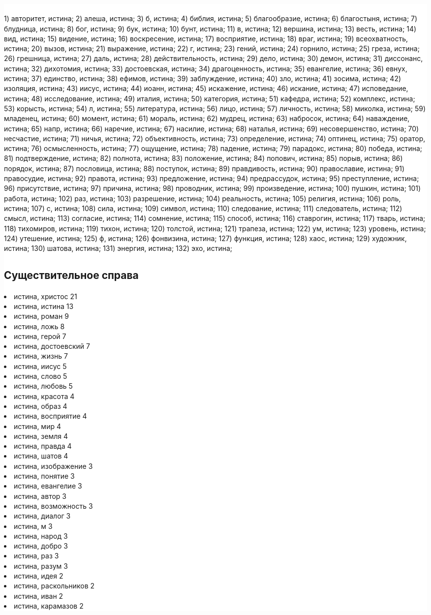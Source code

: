 <br>1) авторитет, истина; 2) алеша, истина; 3) б, истина; 4) библия, истина; 5) благообразие, истина; 6) благостыня, истина; 7) блудница, истина; 8) бог, истина; 9) бук, истина; 10) бунт, истина; 11) в, истина; 12) вершина, истина; 13) весть, истина; 14) вид, истина; 15) видение, истина; 16) воскресение, истина; 17) восприятие, истина; 18) враг, истина; 19) всеохватность, истина; 20) вызов, истина; 21) выражение, истина; 22) г, истина; 23) гений, истина; 24) горнило, истина; 25) греза, истина; 26) грешница, истина; 27) даль, истина; 28) действительность, истина; 29) дело, истина; 30) демон, истина; 31) диссонанс, истина; 32) дихотомия, истина; 33) достоевская, истина; 34) драгоценность, истина; 35) евангелие, истина; 36) евнух, истина; 37) единство, истина; 38) ефимов, истина; 39) заблуждение, истина; 40) зло, истина; 41) зосима, истина; 42) изоляция, истина; 43) иисус, истина; 44) иоанн, истина; 45) искажение, истина; 46) искание, истина; 47) исповедание, истина; 48) исследование, истина; 49) италия, истина; 50) категория, истина; 51) кафедра, истина; 52) комплекс, истина; 53) корысть, истина; 54) л, истина; 55) литература, истина; 56) лицо, истина; 57) личность, истина; 58) миколка, истина; 59) младенец, истина; 60) момент, истина; 61) мораль, истина; 62) мудрец, истина; 63) набросок, истина; 64) наваждение, истина; 65) напр, истина; 66) наречие, истина; 67) насилие, истина; 68) наталья, истина; 69) несовершенство, истина; 70) несчастие, истина; 71) ничья, истина; 72) объективность, истина; 73) определение, истина; 74) оптинец, истина; 75) оратор, истина; 76) осмысленность, истина; 77) ощущение, истина; 78) падение, истина; 79) парадокс, истина; 80) победа, истина; 81) подтверждение, истина; 82) полнота, истина; 83) положение, истина; 84) попович, истина; 85) порыв, истина; 86) порядок, истина; 87) пословица, истина; 88) поступок, истина; 89) правдивость, истина; 90) православие, истина; 91) правосудие, истина; 92) правота, истина; 93) предложение, истина; 94) предрассудок, истина; 95) преступление, истина; 96) присутствие, истина; 97) причина, истина; 98) проводник, истина; 99) произведение, истина; 100) пушкин, истина; 101) работа, истина; 102) раз, истина; 103) разрешение, истина; 104) реальность, истина; 105) религия, истина; 106) роль, истина; 107) с, истина; 108) сила, истина; 109) символ, истина; 110) следование, истина; 111) следователь, истина; 112) смысл, истина; 113) согласие, истина; 114) сомнение, истина; 115) способ, истина; 116) ставрогин, истина; 117) тварь, истина; 118) тихомиров, истина; 119) тихон, истина; 120) толстой, истина; 121) трапеза, истина; 122) ум, истина; 123) уровень, истина; 124) утешение, истина; 125) ф, истина; 126) фонвизина, истина; 127) функция, истина; 128) хаос, истина; 129) художник, истина; 130) шатова, истина; 131) энергия, истина; 132) эхо, истина; 

## Существительное справа
<li>истина, христос 21</li>
<li>истина, истина 13</li>
<li>истина, роман 9</li>
<li>истина, ложь 8</li>
<li>истина, герой 7</li>
<li>истина, достоевский 7</li>
<li>истина, жизнь 7</li>
<li>истина, иисус 5</li>
<li>истина, слово 5</li>
<li>истина, любовь 5</li>
<li>истина, красота 4</li>
<li>истина, образ 4</li>
<li>истина, восприятие 4</li>
<li>истина, мир 4</li>
<li>истина, земля 4</li>
<li>истина, правда 4</li>
<li>истина, шатов 4</li>
<li>истина, изображение 3</li>
<li>истина, понятие 3</li>
<li>истина, евангелие 3</li>
<li>истина, автор 3</li>
<li>истина, возможность 3</li>
<li>истина, диалог 3</li>
<li>истина, м 3</li>
<li>истина, народ 3</li>
<li>истина, добро 3</li>
<li>истина, раз 3</li>
<li>истина, разум 3</li>
<li>истина, идея 2</li>
<li>истина, раскольников 2</li>
<li>истина, иван 2</li>
<li>истина, карамазов 2</li>